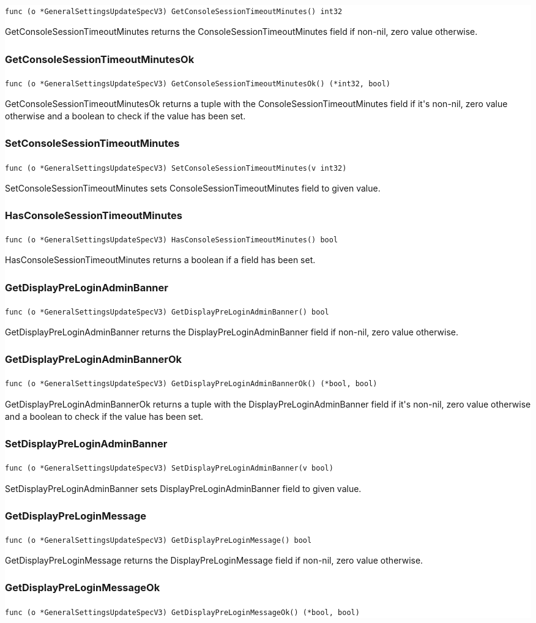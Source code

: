 `func (o *GeneralSettingsUpdateSpecV3) GetConsoleSessionTimeoutMinutes() int32`

GetConsoleSessionTimeoutMinutes returns the ConsoleSessionTimeoutMinutes field if non-nil, zero value otherwise.

### GetConsoleSessionTimeoutMinutesOk

`func (o *GeneralSettingsUpdateSpecV3) GetConsoleSessionTimeoutMinutesOk() (*int32, bool)`

GetConsoleSessionTimeoutMinutesOk returns a tuple with the ConsoleSessionTimeoutMinutes field if it's non-nil, zero value otherwise
and a boolean to check if the value has been set.

### SetConsoleSessionTimeoutMinutes

`func (o *GeneralSettingsUpdateSpecV3) SetConsoleSessionTimeoutMinutes(v int32)`

SetConsoleSessionTimeoutMinutes sets ConsoleSessionTimeoutMinutes field to given value.

### HasConsoleSessionTimeoutMinutes

`func (o *GeneralSettingsUpdateSpecV3) HasConsoleSessionTimeoutMinutes() bool`

HasConsoleSessionTimeoutMinutes returns a boolean if a field has been set.

### GetDisplayPreLoginAdminBanner

`func (o *GeneralSettingsUpdateSpecV3) GetDisplayPreLoginAdminBanner() bool`

GetDisplayPreLoginAdminBanner returns the DisplayPreLoginAdminBanner field if non-nil, zero value otherwise.

### GetDisplayPreLoginAdminBannerOk

`func (o *GeneralSettingsUpdateSpecV3) GetDisplayPreLoginAdminBannerOk() (*bool, bool)`

GetDisplayPreLoginAdminBannerOk returns a tuple with the DisplayPreLoginAdminBanner field if it's non-nil, zero value otherwise
and a boolean to check if the value has been set.

### SetDisplayPreLoginAdminBanner

`func (o *GeneralSettingsUpdateSpecV3) SetDisplayPreLoginAdminBanner(v bool)`

SetDisplayPreLoginAdminBanner sets DisplayPreLoginAdminBanner field to given value.


### GetDisplayPreLoginMessage

`func (o *GeneralSettingsUpdateSpecV3) GetDisplayPreLoginMessage() bool`

GetDisplayPreLoginMessage returns the DisplayPreLoginMessage field if non-nil, zero value otherwise.

### GetDisplayPreLoginMessageOk

`func (o *GeneralSettingsUpdateSpecV3) GetDisplayPreLoginMessageOk() (*bool, bool)`
